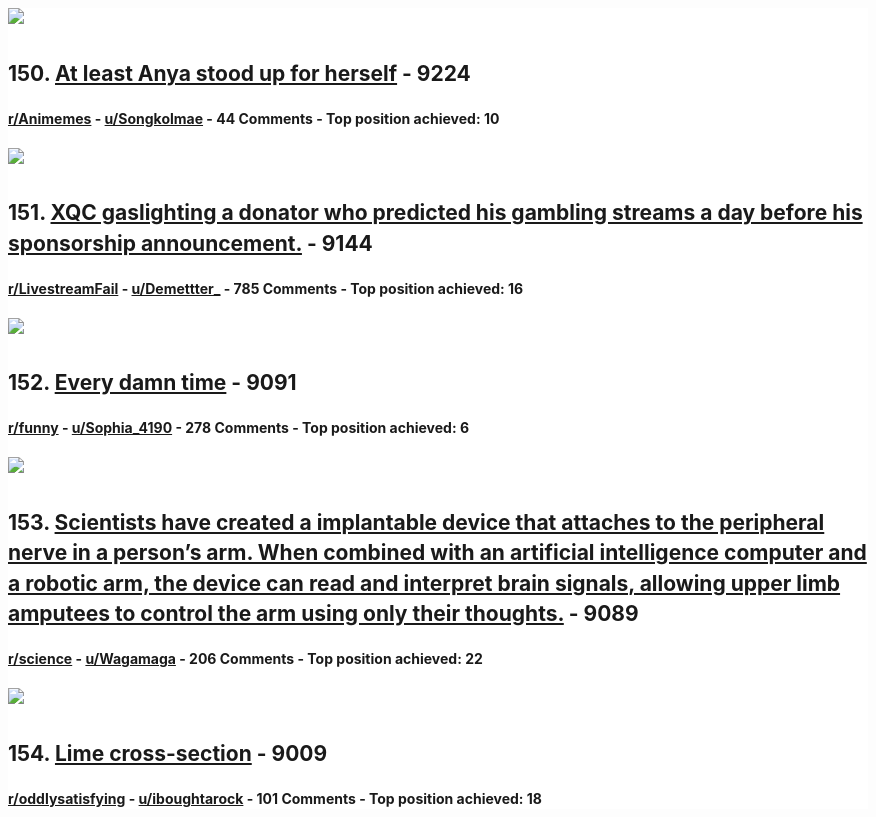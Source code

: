 <a href="https://v.redd.it/a7ptxphbbxz81"><img src="https://b.thumbs.redditmedia.com/0nNXVJXe9xDEN0T8UGfE8ESj0QKpnJOD7lZgfbXPO6k.jpg"></img></a>

## 150. [At least Anya stood up for herself](http://reddit.com/r/Animemes/comments/urfqwy/at_least_anya_stood_up_for_herself/) - 9224
#### [r/Animemes](http://reddit.com/r/Animemes) - [u/Songkolmae](http://reddit.com/u/Songkolmae) - 44 Comments - Top position achieved: 10

<a href="https://i.redd.it/uq0nolfb7zz81.gif"><img src="https://b.thumbs.redditmedia.com/ohNRVIdbN-9zXB-G8nFoa4HnGSV7tCblUUo2kttJoto.jpg"></img></a>

## 151. [XQC gaslighting a donator who predicted his gambling streams a day before his sponsorship announcement.](http://reddit.com/r/LivestreamFail/comments/urizu8/xqc_gaslighting_a_donator_who_predicted_his/) - 9144
#### [r/LivestreamFail](http://reddit.com/r/LivestreamFail) - [u/Demettter_](http://reddit.com/u/Demettter_) - 785 Comments - Top position achieved: 16

<a href="https://clips.twitch.tv/ArtsyArtisticTeaKappaRoss-sllI0Df1boHiwtI9"><img src="https://b.thumbs.redditmedia.com/5XgdTZTWBXgI0tvcbWGKuUsH_cOzRzAXGOw7I8AH_RI.jpg"></img></a>

## 152. [Every damn time](http://reddit.com/r/funny/comments/urjjx3/every_damn_time/) - 9091
#### [r/funny](http://reddit.com/r/funny) - [u/Sophia_4190](http://reddit.com/u/Sophia_4190) - 278 Comments - Top position achieved: 6

<a href="https://i.redd.it/hak51fwjl0091.png"><img src="https://a.thumbs.redditmedia.com/4T_P6RFFiOXxmtD0rCayHRIjNbRhuFUwr1nlJovLV68.jpg"></img></a>

## 153. [Scientists have created a implantable device that attaches to the peripheral nerve in a person’s arm. When combined with an artificial intelligence computer and a robotic arm, the device can read and interpret brain signals, allowing upper limb amputees to control the arm using only their thoughts.](http://reddit.com/r/science/comments/urmk4l/scientists_have_created_a_implantable_device_that/) - 9089
#### [r/science](http://reddit.com/r/science) - [u/Wagamaga](http://reddit.com/u/Wagamaga) - 206 Comments - Top position achieved: 22

<a href="https://cse.umn.edu/college/news/university-minnesota-technology-allows-amputees-control-robotic-arm-their-mind"><img src="https://b.thumbs.redditmedia.com/lSrYHLDQ9SqVvaXI4ij_4iJsSSxyq_kWDoEs0T48SAA.jpg"></img></a>

## 154. [Lime cross-section](http://reddit.com/r/oddlysatisfying/comments/uryo8v/lime_crosssection/) - 9009
#### [r/oddlysatisfying](http://reddit.com/r/oddlysatisfying) - [u/iboughtarock](http://reddit.com/u/iboughtarock) - 101 Comments - Top position achieved: 18
